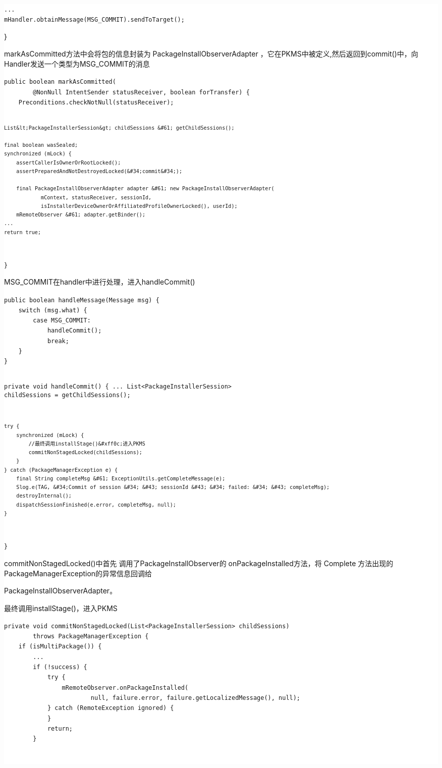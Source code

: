     ...
    mHandler.obtainMessage(MSG_COMMIT).sendToTarget();
}</code></pre> 
<p>   markAsCommitted方法中会将包的信息封装为 PackageInstallObserverAdapter &#xff0c;它在PKMS中被定义,然后返回到commit()中&#xff0c;向Handler发送一个类型为MSG_COMMIT的消息</p> 
<pre class="has"><code>public boolean markAsCommitted(
        &#64;NonNull IntentSender statusReceiver, boolean forTransfer) {
    Preconditions.checkNotNull(statusReceiver);

    List&lt;PackageInstallerSession&gt; childSessions &#61; getChildSessions();

    final boolean wasSealed;
    synchronized (mLock) {
        assertCallerIsOwnerOrRootLocked();
        assertPreparedAndNotDestroyedLocked(&#34;commit&#34;);

        final PackageInstallObserverAdapter adapter &#61; new PackageInstallObserverAdapter(
                mContext, statusReceiver, sessionId,
                isInstallerDeviceOwnerOrAffiliatedProfileOwnerLocked(), userId);
        mRemoteObserver &#61; adapter.getBinder();
    ...
    return true;
}</code></pre> 
<p>MSG_COMMIT在handler中进行处理&#xff0c;进入handleCommit()</p> 
<pre class="has"><code>public boolean handleMessage(Message msg) {
    switch (msg.what) {
        case MSG_COMMIT:
            handleCommit();
            break;
    }
}

private void handleCommit() {
    ...
    List&lt;PackageInstallerSession&gt; childSessions &#61; getChildSessions();

    try {
        synchronized (mLock) {
            //最终调用installStage()&#xff0c;进入PKMS
            commitNonStagedLocked(childSessions);
        }
    } catch (PackageManagerException e) {
        final String completeMsg &#61; ExceptionUtils.getCompleteMessage(e);
        Slog.e(TAG, &#34;Commit of session &#34; &#43; sessionId &#43; &#34; failed: &#34; &#43; completeMsg);
        destroyInternal();
        dispatchSessionFinished(e.error, completeMsg, null);
    }
}</code></pre> 
<p>  commitNonStagedLocked()中首先 调用了PackageInstallObserver的 onPackageInstalled方法&#xff0c;将 Complete 方法出现的PackageManagerException的异常信息回调给</p> 
<p>PackageInstallObserverAdapter。</p> 
<p>最终调用installStage()&#xff0c;进入PKMS</p> 
<pre class="has"><code>private void commitNonStagedLocked(List&lt;PackageInstallerSession&gt; childSessions)
        throws PackageManagerException {
    if (isMultiPackage()) {
        ...
        if (!success) {
            try {
                mRemoteObserver.onPackageInstalled(
                        null, failure.error, failure.getLocalizedMessage(), null);
            } catch (RemoteException ignored) {
            }
            return;
        }